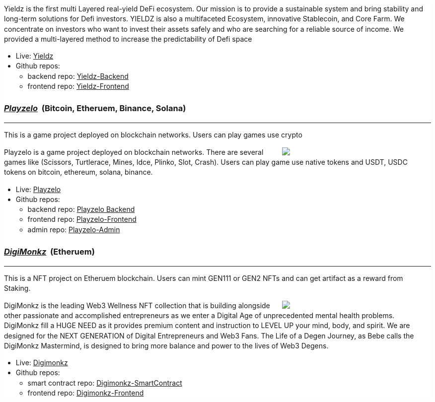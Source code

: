 
Yieldz is the first multi Layered real-yield DeFi ecosystem. Our mission is to provide a sustainable system and bring stability and long-term solutions for Defi investors. YIELDZ is also a multifaceted Ecosystem, innovative Stablecoin, and Core Farm.
We concentrate on investors who want to invest their assets safely and who are searching for a reliable source of income. We provided a multi-layered method to increase the predictability of Defi space

- Live: <a href="https://yieldzprotocol.com/">Yieldz</a>
- Github repos: 
  - backend repo: <a href="https://github.com/rustyneuron01/360-Defi-SmartContract">Yieldz-Backend</a>
  - frontend repo: <a href="https://github.com/rustyneuron01/Yieldz-Defi-Frontend">Yieldz-Frontend</a>


<h3><u><strong><i>Playzelo</i></strong></u> &nbsp;(Bitcoin, Etheruem, Binance, Solana)</h3>
<hr />

This is a game project deployed on blockchain networks. Users can play games use crypto

<img align="right" width="300px" src="https://github.com/victoryfox19931116/Blockchain-Projects-Overview/assets/89193350/80a7c5b9-674d-4db5-ba0f-35e9befc888b">


Playzelo is a game project deployed on blockchain networks. There are several games like (Scissors, Turtlerace, Mines, Idce, Plinko, Slot, Crash). Users can play game use native tokens and USDT, USDC tokens on bitcoin, ethereum, solana, binance.

- Live: <a href="https://playzelo.xyz/">Playzelo</a>
- Github repos: 
  - backend repo: <a href="https://github.com/rustyneuron01/scissors/tree/master/backend">Playzelo Backend</a>
  - frontend repo: <a href="https://github.com/rustyneuron01/scissors/tree/master/frontend">Playzelo-Frontend</a>
  - admin repo: <a href="https://github.com/rustyneuron01/scissors/tree/master/admin">Playzelo-Admin</a>


<h3><u><strong><i>DigiMonkz</i></strong></u> &nbsp;(Etheruem)</h3>
<hr />

This is a NFT project on Etheruem blockchain. Users can mint GEN111 or GEN2 NFTs and can get artifact as a reward from Staking.

<img align="right" width="300px" src="https://github.com/victoryfox19931116/Blockchain-Projects-Overview/assets/89193350/7bfef799-1101-47a0-b747-bcb910683e92">

DigiMonkz is the leading Web3 Wellness NFT collection that is building alongside other passionate and accomplished entrepreneurs as we enter a Digital Age of unprecedented mental health problems. DigiMonkz fill a HUGE NEED as it provides premium content and instruction to LEVEL UP your mind, body, and spirit. We are designed for the NEXT GENERATION of Digital Entrepreneurs and Web3 Fans. The Life of a Degen Journey, as Bebe calls the DigiMonkz Mastermind, is designed to bring more balance and power to the lives of Web3 Degens.

- Live: <a href="https://digimonkz.com/">Digimonkz</a>
- Github repos: 
  - smart contract repo: <a href="https://github.com/rustyneuron01/DigiMonkz-Staking">Digimonkz-SmartContract</a>
  - frontend repo: <a href="https://github.com/rustyneuron01/DigiMokz-Frontend">Digimonkz-Frontend</a>
  
